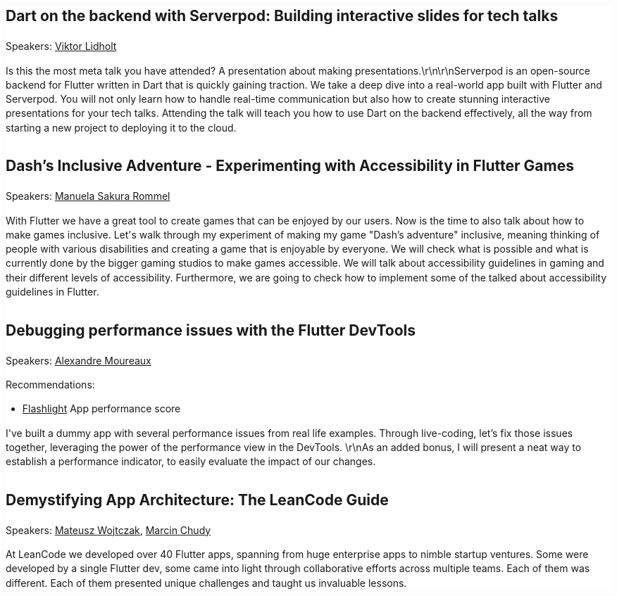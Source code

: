 
## Dart on the backend with Serverpod: Building interactive slides for tech talks

Speakers: [Viktor Lidholt](https://github.com/martin-bertele/ftcon24eu/blob/main/Speakers.md#viktor-lidholt)

Is this the most meta talk you have attended? A presentation about making presentations.\r\n\r\nServerpod is an open-source backend for Flutter written in Dart that is quickly gaining traction. We take a deep dive into a real-world app built with Flutter and Serverpod. You will not only learn how to handle real-time communication but also how to create stunning interactive presentations for your tech talks. Attending the talk will teach you how to use Dart on the backend effectively, all the way from starting a new project to deploying it to the cloud.


## Dash’s Inclusive Adventure - Experimenting with Accessibility in Flutter Games

Speakers: [Manuela Sakura Rommel](https://github.com/martin-bertele/ftcon24eu/blob/main/Speakers.md#manuela-sakura-rommel)

With Flutter we have a great tool to create games that can be enjoyed by our users. Now is the time to also talk about how to make games inclusive.
Let's walk through my experiment of making my game "Dash’s adventure" inclusive, meaning thinking of people with various disabilities and creating a game that is enjoyable by everyone.
We will check what is possible and what is currently done by the bigger gaming studios to make games accessible. We will talk about accessibility guidelines in gaming and their different levels of accessibility.
Furthermore, we are going to check how to implement some of the talked about accessibility guidelines in Flutter.


## Debugging performance issues with the Flutter DevTools

Speakers: [Alexandre Moureaux](https://github.com/martin-bertele/ftcon24eu/blob/main/Speakers.md#alexandre-moureaux)

Recommendations:
- [Flashlight](https://github.com/bamlab/flashlight) App performance score

I've built a dummy app with several performance issues from real life examples. Through live-coding, let’s fix those issues together, leveraging the power of the performance view in the DevTools. \r\nAs an added bonus, I will present a neat way to establish a performance indicator, to easily evaluate the impact of our changes.


## Demystifying App Architecture: The LeanCode Guide

Speakers: [Mateusz Wojtczak](https://github.com/martin-bertele/ftcon24eu/blob/main/Speakers.md#mateusz-wojtczak), [Marcin Chudy](https://github.com/martin-bertele/ftcon24eu/blob/main/Speakers.md#marcin-chudy)

At LeanCode we developed over 40 Flutter apps, spanning from huge enterprise apps to nimble startup ventures. Some were developed by a single Flutter dev, some came into light through collaborative efforts across multiple teams. Each of them was different. Each of them presented unique challenges and taught us invaluable lessons.
